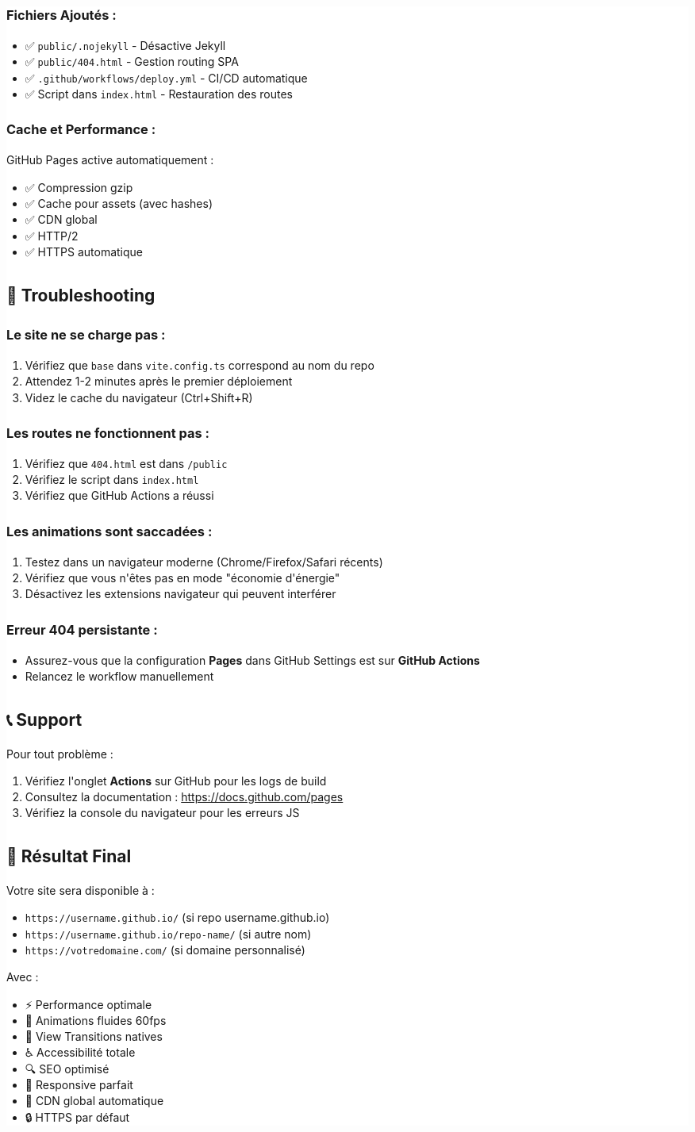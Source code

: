 ### Fichiers Ajoutés :
- ✅ `public/.nojekyll` - Désactive Jekyll
- ✅ `public/404.html` - Gestion routing SPA
- ✅ `.github/workflows/deploy.yml` - CI/CD automatique
- ✅ Script dans `index.html` - Restauration des routes

### Cache et Performance :
GitHub Pages active automatiquement :
- ✅ Compression gzip
- ✅ Cache pour assets (avec hashes)
- ✅ CDN global
- ✅ HTTP/2
- ✅ HTTPS automatique

## 🐛 Troubleshooting

### Le site ne se charge pas :
1. Vérifiez que `base` dans `vite.config.ts` correspond au nom du repo
2. Attendez 1-2 minutes après le premier déploiement
3. Videz le cache du navigateur (Ctrl+Shift+R)

### Les routes ne fonctionnent pas :
1. Vérifiez que `404.html` est dans `/public`
2. Vérifiez le script dans `index.html`
3. Vérifiez que GitHub Actions a réussi

### Les animations sont saccadées :
1. Testez dans un navigateur moderne (Chrome/Firefox/Safari récents)
2. Vérifiez que vous n'êtes pas en mode "économie d'énergie"
3. Désactivez les extensions navigateur qui peuvent interférer

### Erreur 404 persistante :
- Assurez-vous que la configuration **Pages** dans GitHub Settings est sur **GitHub Actions**
- Relancez le workflow manuellement

## 📞 Support

Pour tout problème :
1. Vérifiez l'onglet **Actions** sur GitHub pour les logs de build
2. Consultez la documentation : https://docs.github.com/pages
3. Vérifiez la console du navigateur pour les erreurs JS

## 🎉 Résultat Final

Votre site sera disponible à :
- `https://username.github.io/` (si repo username.github.io)
- `https://username.github.io/repo-name/` (si autre nom)
- `https://votredomaine.com/` (si domaine personnalisé)

Avec :
- ⚡ Performance optimale
- 🎨 Animations fluides 60fps
- 🔄 View Transitions natives
- ♿ Accessibilité totale
- 🔍 SEO optimisé
- 📱 Responsive parfait
- 🚀 CDN global automatique
- 🔒 HTTPS par défaut

